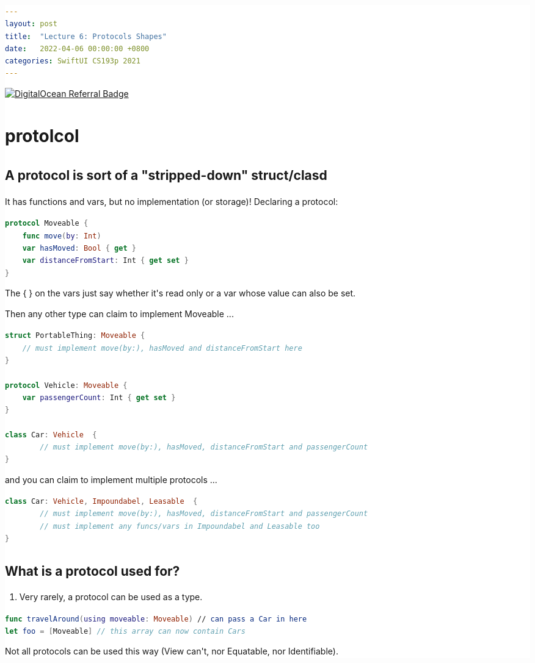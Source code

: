 ```yaml
---
layout: post
title:  "Lecture 6: Protocols Shapes"
date:   2022-04-06 00:00:00 +0800
categories: SwiftUI CS193p 2021
---
```

[![DigitalOcean Referral Badge](https://web-platforms.sfo2.digitaloceanspaces.com/WWW/Badge%202.svg)](https://www.digitalocean.com/?refcode=2089a0d80556&utm_campaign=Referral_Invite&utm_medium=Referral_Program&utm_source=badge)
# protolcol
## A protocol is sort of a "stripped-down" struct/clasd
It has functions and vars, but no implementation (or storage)!
Declaring a protocol:
```swift
protocol Moveable {
    func move(by: Int)
    var hasMoved: Bool { get }
    var distanceFromStart: Int { get set }
}
```
The { } on the vars just say whether it's read only or a var whose value can also be set.

Then any other type can claim to implement Moveable ...
```swift
struct PortableThing: Moveable {
    // must implement move(by:), hasMoved and distanceFromStart here
}

protocol Vehicle: Moveable {
    var passengerCount: Int { get set }
}

class Car: Vehicle  {
        // must implement move(by:), hasMoved, distanceFromStart and passengerCount
}
```
and you can claim to implement multiple protocols ...
```swift
class Car: Vehicle, Impoundabel, Leasable  {
        // must implement move(by:), hasMoved, distanceFromStart and passengerCount
        // must implement any funcs/vars in Impoundabel and Leasable too
}
```
## What is a protocol used for?
1. Very rarely, a protocol can be used as a type.
```swift
func travelAround(using moveable: Moveable) // can pass a Car in here
let foo = [Moveable] // this array can now contain Cars
```
Not all protocols can be used this way (View can't, nor Equatable, nor Identifiable).
